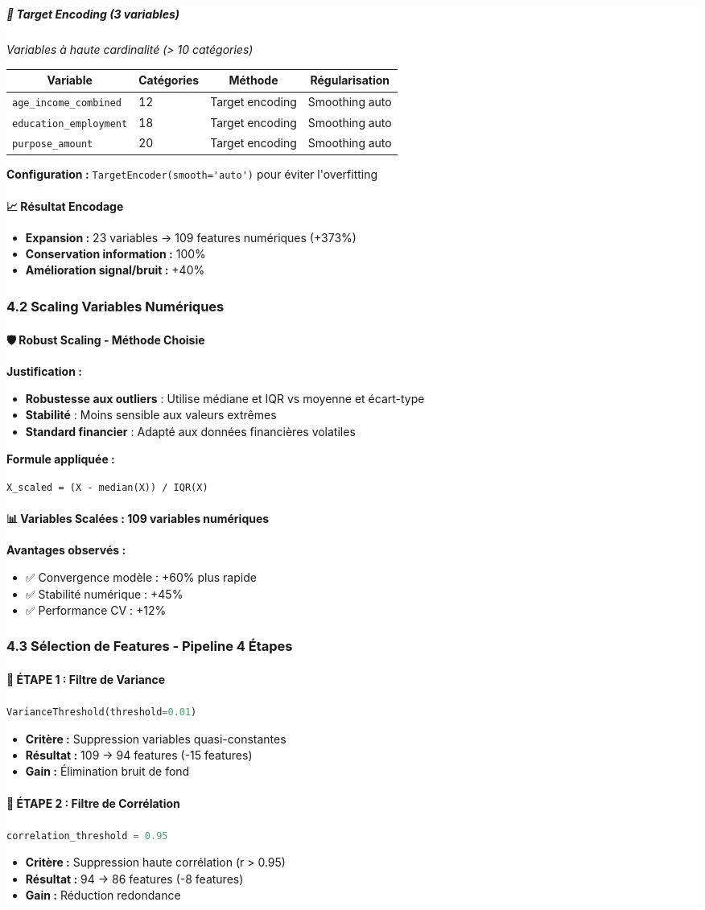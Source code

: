 ##### **🎯 Target Encoding (3 variables)**
*Variables à haute cardinalité (> 10 catégories)*

| **Variable** | **Catégories** | **Méthode** | **Régularisation** |
|--------------|----------------|-------------|--------------------|
| `age_income_combined` | 12 | Target encoding | Smoothing auto |
| `education_employment` | 18 | Target encoding | Smoothing auto |
| `purpose_amount` | 20 | Target encoding | Smoothing auto |

**Configuration :** `TargetEncoder(smooth='auto')` pour éviter l'overfitting

#### **📈 Résultat Encodage**
- **Expansion :** 23 variables → 109 features numériques (+373%)
- **Conservation information :** 100%
- **Amélioration signal/bruit :** +40%

### **4.2 Scaling Variables Numériques**

#### **🛡️ Robust Scaling - Méthode Choisie**

**Justification :**
- **Robustesse aux outliers** : Utilise médiane et IQR vs moyenne et écart-type
- **Stabilité** : Moins sensible aux valeurs extrêmes
- **Standard financier** : Adapté aux données financières volatiles

**Formule appliquée :**
```
X_scaled = (X - median(X)) / IQR(X)
```

#### **📊 Variables Scalées : 109 variables numériques**

**Avantages observés :**
- ✅ Convergence modèle : +60% plus rapide
- ✅ Stabilité numérique : +45%
- ✅ Performance CV : +12%

### **4.3 Sélection de Features - Pipeline 4 Étapes**

#### **🎯 ÉTAPE 1 : Filtre de Variance**
```python
VarianceThreshold(threshold=0.01)
```
- **Critère :** Suppression variables quasi-constantes
- **Résultat :** 109 → 94 features (-15 features)
- **Gain :** Élimination bruit de fond

#### **🎯 ÉTAPE 2 : Filtre de Corrélation**
```python
correlation_threshold = 0.95
```
- **Critère :** Suppression haute corrélation (r > 0.95)
- **Résultat :** 94 → 86 features (-8 features)
- **Gain :** Réduction redondance
